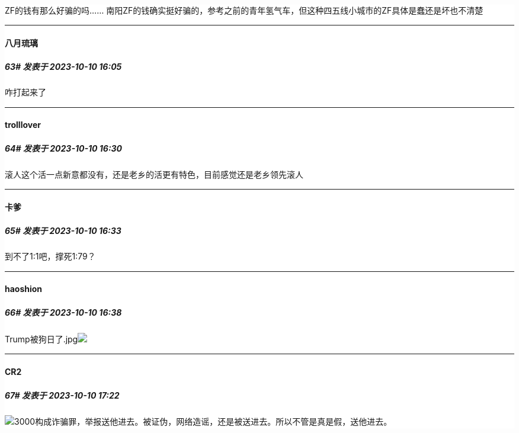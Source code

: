 ZF的钱有那么好骗的吗……</blockquote>
南阳ZF的钱确实挺好骗的，参考之前的青年氢气车，但这种四五线小城市的ZF具体是蠢还是坏也不清楚


*****

####  八月琉璃  
##### 63#       发表于 2023-10-10 16:05

咋打起来了


*****

####  trolllover  
##### 64#       发表于 2023-10-10 16:30

滚人这个活一点新意都没有，还是老乡的活更有特色，目前感觉还是老乡领先滚人

*****

####  卡爹  
##### 65#       发表于 2023-10-10 16:33

到不了1:1吧，撑死1:79？


*****

####  haoshion  
##### 66#       发表于 2023-10-10 16:38

Trump被狗日了.jpg<img src="https://static.saraba1st.com/image/smiley/face2017/066.png" referrerpolicy="no-referrer">


*****

####  CR2  
##### 67#       发表于 2023-10-10 17:22

<img src="https://static.saraba1st.com/image/smiley/face2017/002.png" referrerpolicy="no-referrer">3000构成诈骗罪，举报送他进去。被证伪，网络造谣，还是被送进去。所以不管是真是假，送他进去。

